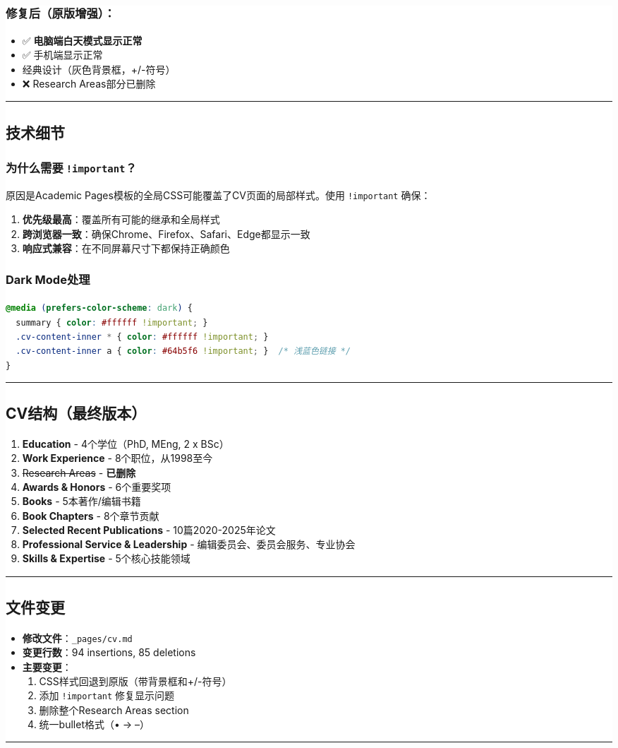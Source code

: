 ### 修复后（原版增强）：
- ✅ **电脑端白天模式显示正常**
- ✅ 手机端显示正常
- 经典设计（灰色背景框，+/-符号）
- ❌ Research Areas部分已删除

---

## 技术细节

### 为什么需要 `!important`？

原因是Academic Pages模板的全局CSS可能覆盖了CV页面的局部样式。使用 `!important` 确保：

1. **优先级最高**：覆盖所有可能的继承和全局样式
2. **跨浏览器一致**：确保Chrome、Firefox、Safari、Edge都显示一致
3. **响应式兼容**：在不同屏幕尺寸下都保持正确颜色

### Dark Mode处理

```css
@media (prefers-color-scheme: dark) {
  summary { color: #ffffff !important; }
  .cv-content-inner * { color: #ffffff !important; }
  .cv-content-inner a { color: #64b5f6 !important; }  /* 浅蓝色链接 */
}
```

---

## CV结构（最终版本）

1. **Education** - 4个学位（PhD, MEng, 2 x BSc）
2. **Work Experience** - 8个职位，从1998至今
3. ~~Research Areas~~ - **已删除**
4. **Awards & Honors** - 6个重要奖项
5. **Books** - 5本著作/编辑书籍
6. **Book Chapters** - 8个章节贡献
7. **Selected Recent Publications** - 10篇2020-2025年论文
8. **Professional Service & Leadership** - 编辑委员会、委员会服务、专业协会
9. **Skills & Expertise** - 5个核心技能领域

---

## 文件变更

- **修改文件**：`_pages/cv.md`
- **变更行数**：94 insertions, 85 deletions
- **主要变更**：
  1. CSS样式回退到原版（带背景框和+/-符号）
  2. 添加 `!important` 修复显示问题
  3. 删除整个Research Areas section
  4. 统一bullet格式（• → –）

---